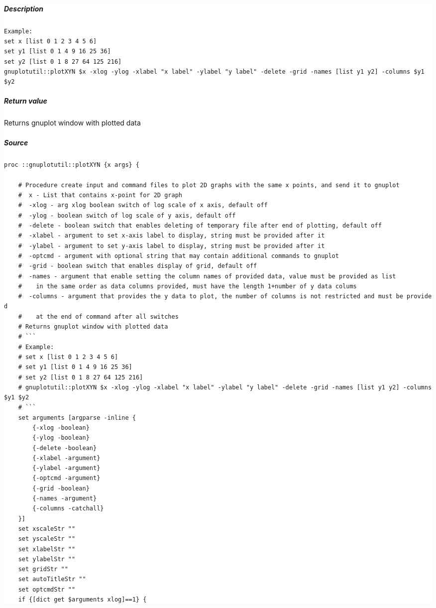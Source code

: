 ##### Description

```
Example:
set x [list 0 1 2 3 4 5 6]
set y1 [list 0 1 4 9 16 25 36]
set y2 [list 0 1 8 27 64 125 216]
gnuplotutil::plotXYN $x -xlog -ylog -xlabel "x label" -ylabel "y label" -delete -grid -names [list y1 y2] -columns $y1 $y2
```

##### Return value

Returns gnuplot window with plotted data

##### Source

```
proc ::gnuplotutil::plotXYN {x args} {

    # Procedure create input and command files to plot 2D graphs with the same x points, and send it to gnuplot
    #  x - List that contains x-point for 2D graph
    #  -xlog - arg xlog boolean switch of log scale of x axis, default off
    #  -ylog - boolean switch of log scale of y axis, default off
    #  -delete - boolean switch that enables deleting of temporary file after end of plotting, default off
    #  -xlabel - argument to set x-axis label to display, string must be provided after it
    #  -ylabel - argument to set y-axis label to display, string must be provided after it
    #  -optcmd - argument with optional string that may contain additional commands to gnuplot
    #  -grid - boolean switch that enables display of grid, default off
    #  -names - argument that enable setting the column names of provided data, value must be provided as list
    #    in the same order as data columns provided, must have the length 1+number of y data colums
    #  -columns - argument that provides the y data to plot, the number of columns is not restricted and must be provided
    #    at the end of command after all switches
    # Returns gnuplot window with plotted data
    # ```
    # Example:
    # set x [list 0 1 2 3 4 5 6]
    # set y1 [list 0 1 4 9 16 25 36]
    # set y2 [list 0 1 8 27 64 125 216]
    # gnuplotutil::plotXYN $x -xlog -ylog -xlabel "x label" -ylabel "y label" -delete -grid -names [list y1 y2] -columns $y1 $y2
    # ```
    set arguments [argparse -inline {
        {-xlog -boolean}
        {-ylog -boolean}
        {-delete -boolean}
        {-xlabel -argument}
        {-ylabel -argument}
        {-optcmd -argument}
        {-grid -boolean}
        {-names -argument}
        {-columns -catchall}
    }]
    set xscaleStr ""
    set yscaleStr ""
    set xlabelStr ""
    set ylabelStr ""
    set gridStr ""
    set autoTitleStr ""
    set optcmdStr ""
    if {[dict get $arguments xlog]==1} {
```